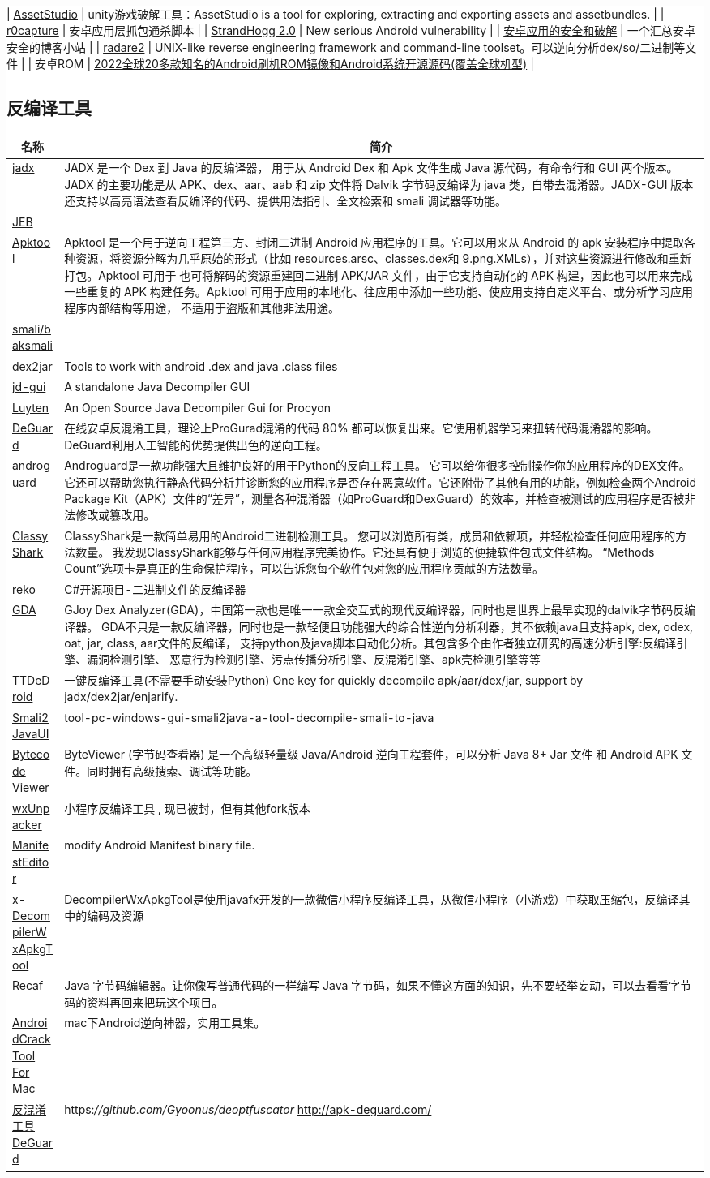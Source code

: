 | [AssetStudio](https://github.com/Perfare/AssetStudio)        | unity游戏破解工具：AssetStudio is a tool for exploring, extracting and exporting assets and assetbundles. |
| [r0capture](https://github.com/r0ysue/r0capture)             | 安卓应用层抓包通杀脚本                                       |
| [StrandHogg 2.0](https://promon.co/resources/downloads/strandhogg-2-0-new-serious-android-vulnerability/) | New serious Android vulnerability                            |
| [安卓应用的安全和破解](https://book.crifan.com/books/android_app_security_crack/website/) | 一个汇总安卓安全的博客小站                                   |
| [radare2](https://github.com/radareorg/radare2)              | UNIX-like reverse engineering framework and command-line toolset。可以逆向分析dex/so/二进制等文件 |
| 安卓ROM                                                      | [2022全球20多款知名的Android刷机ROM镜像和Android系统开源源码(覆盖全球机型)](https://mp.weixin.qq.com/s?__biz=Mzg2NzUzNzk1Mw==&mid=2247492637&idx=1&sn=6eee610c5d87cdba5aa125cbee66a942) |



## 反编译工具

| 名称                                                         | 简介                                                         |
| ------------------------------------------------------------ | ------------------------------------------------------------ |
| [jadx](https://github.com/skylot/jadx)                       | JADX 是一个 Dex 到 Java 的反编译器， 用于从 Android Dex 和 Apk 文件生成 Java 源代码，有命令行和 GUI 两个版本。JADX 的主要功能是从 APK、dex、aar、aab 和 zip 文件将 Dalvik 字节码反编译为 java 类，自带去混淆器。JADX-GUI 版本还支持以高亮语法查看反编译的代码、提供用法指引、全文检索和 smali 调试器等功能。 |
| [JEB](https://www.pnfsoftware.com/)                          |                                                              |
| [Apktool](https://github.com/iBotPeaches/Apktool)            | Apktool 是一个用于逆向工程第三方、封闭二进制 Android 应用程序的工具。它可以用来从 Android 的 apk 安装程序中提取各种资源，将资源分解为几乎原始的形式（比如 resources.arsc、classes.dex和 9.png.XMLs），并对这些资源进行修改和重新打包。Apktool 可用于 也可将解码的资源重建回二进制 APK/JAR 文件，由于它支持自动化的 APK 构建，因此也可以用来完成一些重复的 APK 构建任务。Apktool 可用于应用的本地化、往应用中添加一些功能、使应用支持自定义平台、或分析学习应用程序内部结构等用途， 不适用于盗版和其他非法用途。 |
| [smali/baksmali](smali/baksmali)                             |                                                              |
| [dex2jar](https://github.com/pxb1988/dex2jar)                | Tools to work with android .dex and java .class files        |
| [jd-gui](https://github.com/java-decompiler/jd-gui)          | A standalone Java Decompiler GUI                             |
| [Luyten](https://github.com/deathmarine/Luyten)              | An Open Source Java Decompiler Gui for Procyon               |
| [DeGuard](http://apk-deguard.com/)                           | 在线安卓反混淆工具，理论上ProGurad混淆的代码 80% 都可以恢复出来。它使用机器学习来扭转代码混淆器的影响。DeGuard利用人工智能的优势提供出色的逆向工程。 |
| [androguard](https://github.com/androguard/androguard)       | Androguard是一款功能强大且维护良好的用于Python的反向工程工具。 它可以给你很多控制操作你的应用程序的DEX文件。 它还可以帮助您执行静态代码分析并诊断您的应用程序是否存在恶意软件。它还附带了其他有用的功能，例如检查两个Android Package Kit（APK）文件的“差异”，测量各种混淆器（如ProGuard和DexGuard）的效率，并检查被测试的应用程序是否被非法修改或篡改用。 |
| [ClassyShark](https://github.com/google/android-classyshark) | ClassyShark是一款简单易用的Android二进制检测工具。 您可以浏览所有类，成员和依赖项，并轻松检查任何应用程序的方法数量。 我发现ClassyShark能够与任何应用程序完美协作。它还具有便于浏览的便捷软件包式文件结构。 “Methods Count”选项卡是真正的生命保护程序，可以告诉您每个软件包对您的应用程序贡献的方法数量。 |
| [reko](https://github.com/uxmal/reko)                        | C#开源项目-二进制文件的反编译器                              |
| [GDA](http://www.gda.wiki:9090/)                             | GJoy Dex Analyzer(GDA)，中国第一款也是唯一一款全交互式的现代反编译器，同时也是世界上最早实现的dalvik字节码反编译器。 GDA不只是一款反编译器，同时也是一款轻便且功能强大的综合性逆向分析利器，其不依赖java且支持apk, dex, odex, oat, jar, class, aar文件的反编译， 支持python及java脚本自动化分析。其包含多个由作者独立研究的高速分析引擎:反编译引擎、漏洞检测引擎、 恶意行为检测引擎、污点传播分析引擎、反混淆引擎、apk壳检测引擎等等 |
| [TTDeDroid](https://github.com/tp7309/TTDeDroid)             | 一键反编译工具(不需要手动安装Python) One key for quickly decompile apk/aar/dex/jar, support by jadx/dex2jar/enjarify. |
| [Smali2JavaUI](https://forum.xda-developers.com/showthread.php?t=2430413) | tool-pc-windows-gui-smali2java-a-tool-decompile-smali-to-java |
| [Bytecode Viewer](https://github.com/Konloch/bytecode-viewer) | ByteViewer (字节码查看器) 是一个高级轻量级 Java/Android 逆向工程套件，可以分析 Java 8+ Jar 文件 和 Android APK 文件。同时拥有高级搜索、调试等功能。 |
| [wxUnpacker](https://github.com/geilige/wxappUnpacker)       | 小程序反编译工具 , 现已被封，但有其他fork版本                |
| [ManifestEditor](https://github.com/WindySha/ManifestEditor) | modify Android Manifest binary file.                         |
| [x-DecompilerWxApkgTool](https://gitee.com/xwintop/x-DecompilerWxApkgTool) | DecompilerWxApkgTool是使用javafx开发的一款微信小程序反编译工具，从微信小程序（小游戏）中获取压缩包，反编译其中的编码及资源 |
| [Recaf](https://github.com/Col-E/Recaf)                      | Java 字节码编辑器。让你像写普通代码的一样编写 Java 字节码，如果不懂这方面的知识，先不要轻举妄动，可以去看看字节码的资料再回来把玩这个项目。 |
| [AndroidCrackTool For Mac](https://github.com/Jermic/Android-Crack-Tool) | mac下Android逆向神器，实用工具集。                           |
| [反混淆工具DeGuard](http://apk-deguard.com/)                 | https:*//github.com/Gyoonus/deoptfuscator*  http://apk-deguard.com/ |
